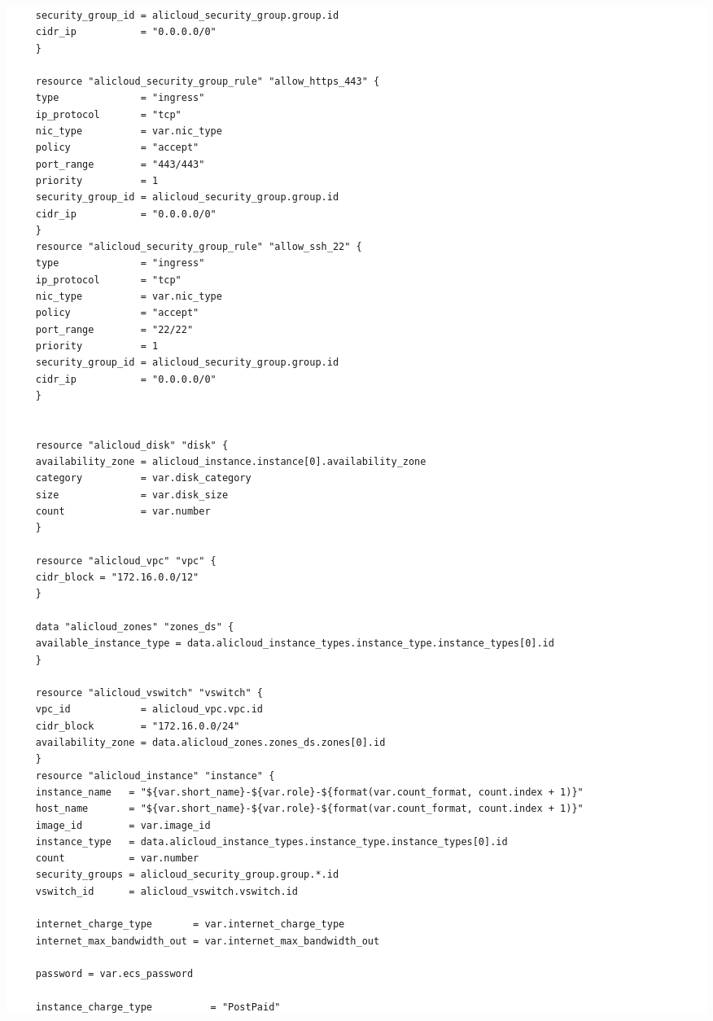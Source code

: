    ```
        security_group_id = alicloud_security_group.group.id
        cidr_ip           = "0.0.0.0/0"
        }

        resource "alicloud_security_group_rule" "allow_https_443" {
        type              = "ingress"
        ip_protocol       = "tcp"
        nic_type          = var.nic_type
        policy            = "accept"
        port_range        = "443/443"
        priority          = 1
        security_group_id = alicloud_security_group.group.id
        cidr_ip           = "0.0.0.0/0"
        }
        resource "alicloud_security_group_rule" "allow_ssh_22" {
        type              = "ingress"
        ip_protocol       = "tcp"
        nic_type          = var.nic_type
        policy            = "accept"
        port_range        = "22/22"
        priority          = 1
        security_group_id = alicloud_security_group.group.id
        cidr_ip           = "0.0.0.0/0"
        }


        resource "alicloud_disk" "disk" {
        availability_zone = alicloud_instance.instance[0].availability_zone
        category          = var.disk_category
        size              = var.disk_size
        count             = var.number
        }

        resource "alicloud_vpc" "vpc" {
        cidr_block = "172.16.0.0/12"
        }

        data "alicloud_zones" "zones_ds" {
        available_instance_type = data.alicloud_instance_types.instance_type.instance_types[0].id
        }

        resource "alicloud_vswitch" "vswitch" {
        vpc_id            = alicloud_vpc.vpc.id
        cidr_block        = "172.16.0.0/24"
        availability_zone = data.alicloud_zones.zones_ds.zones[0].id
        }
        resource "alicloud_instance" "instance" {
        instance_name   = "${var.short_name}-${var.role}-${format(var.count_format, count.index + 1)}"
        host_name       = "${var.short_name}-${var.role}-${format(var.count_format, count.index + 1)}"
        image_id        = var.image_id
        instance_type   = data.alicloud_instance_types.instance_type.instance_types[0].id
        count           = var.number
        security_groups = alicloud_security_group.group.*.id
        vswitch_id      = alicloud_vswitch.vswitch.id

        internet_charge_type       = var.internet_charge_type
        internet_max_bandwidth_out = var.internet_max_bandwidth_out

        password = var.ecs_password

        instance_charge_type          = "PostPaid"
   ```